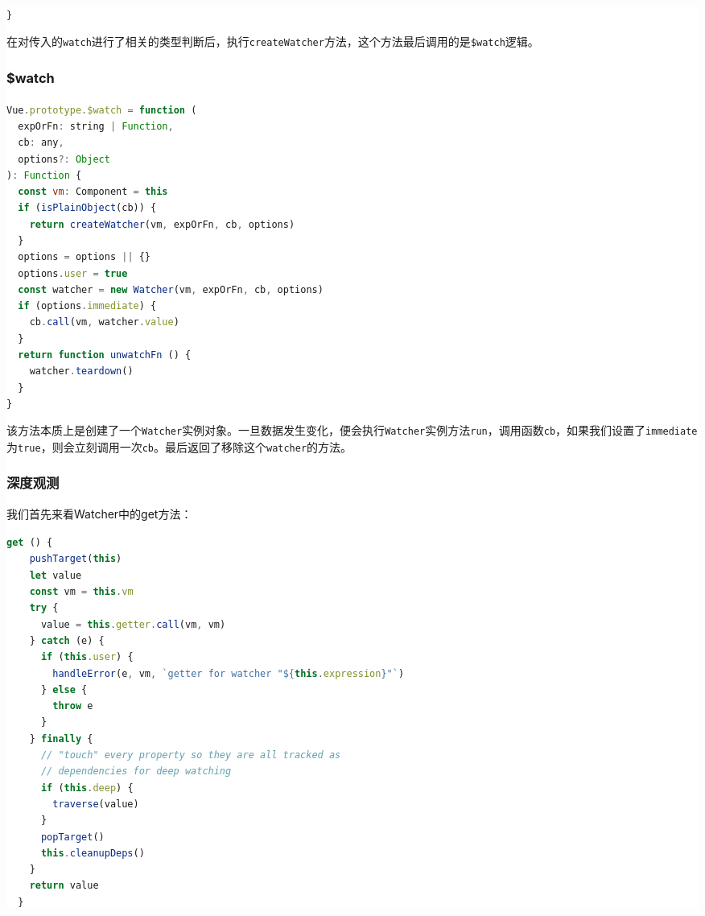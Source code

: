 ```js
}
```

在对传入的`watch`进行了相关的类型判断后，执行`createWatcher`方法，这个方法最后调用的是`$watch`逻辑。

### $watch

```js
Vue.prototype.$watch = function (
  expOrFn: string | Function,
  cb: any,
  options?: Object
): Function {
  const vm: Component = this
  if (isPlainObject(cb)) {
    return createWatcher(vm, expOrFn, cb, options)
  }
  options = options || {}
  options.user = true
  const watcher = new Watcher(vm, expOrFn, cb, options)
  if (options.immediate) {
    cb.call(vm, watcher.value)
  }
  return function unwatchFn () {
    watcher.teardown()
  }
}
```

该方法本质上是创建了一个`Watcher`实例对象。一旦数据发生变化，便会执行`Watcher`实例方法`run`，调用函数`cb`，如果我们设置了`immediate`为`true`，则会立刻调用一次`cb`。最后返回了移除这个`watcher`的方法。

### 深度观测

我们首先来看Watcher中的get方法：

```js
get () {
    pushTarget(this)
    let value
    const vm = this.vm
    try {
      value = this.getter.call(vm, vm)
    } catch (e) {
      if (this.user) {
        handleError(e, vm, `getter for watcher "${this.expression}"`)
      } else {
        throw e
      }
    } finally {
      // "touch" every property so they are all tracked as
      // dependencies for deep watching
      if (this.deep) {
        traverse(value)
      }
      popTarget()
      this.cleanupDeps()
    }
    return value
  }
```
